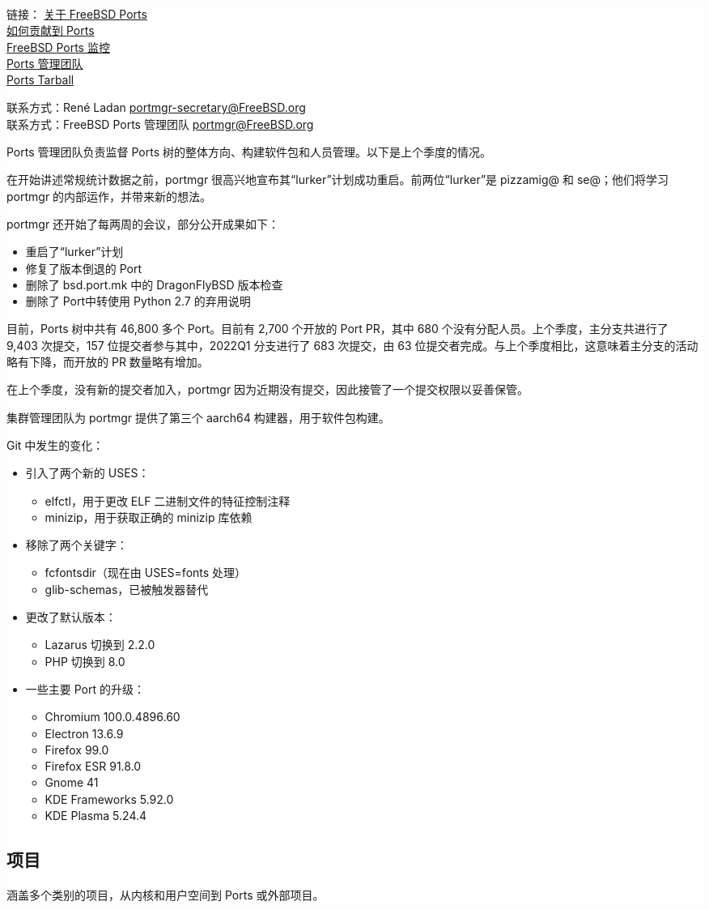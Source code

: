 链接：
[关于 FreeBSD Ports](https://www.freebsd.org/ports/)  
[如何贡献到 Ports](https://docs.freebsd.org/en/articles/contributing/#ports-contributing)  
[FreeBSD Ports 监控](http://portsmon.freebsd.org/)  
[Ports 管理团队](https://www.freebsd.org/portmgr/)  
[Ports Tarball](http://ftp.freebsd.org/pub/FreeBSD/ports/ports/)

联系方式：René Ladan <portmgr-secretary@FreeBSD.org>  
联系方式：FreeBSD Ports 管理团队 <portmgr@FreeBSD.org>

Ports 管理团队负责监督 Ports 树的整体方向、构建软件包和人员管理。以下是上个季度的情况。

在开始讲述常规统计数据之前，portmgr 很高兴地宣布其“lurker”计划成功重启。前两位“lurker”是 pizzamig@ 和 se@；他们将学习 portmgr 的内部运作，并带来新的想法。

portmgr 还开始了每两周的会议，部分公开成果如下：

* 重启了“lurker”计划
* 修复了版本倒退的 Port
* 删除了 bsd.port.mk 中的 DragonFlyBSD 版本检查
* 删除了 Port中转使用 Python 2.7 的弃用说明

目前，Ports 树中共有 46,800 多个 Port。目前有 2,700 个开放的 Port PR，其中 680 个没有分配人员。上个季度，主分支共进行了 9,403 次提交，157 位提交者参与其中，2022Q1 分支进行了 683 次提交，由 63 位提交者完成。与上个季度相比，这意味着主分支的活动略有下降，而开放的 PR 数量略有增加。

在上个季度，没有新的提交者加入，portmgr 因为近期没有提交，因此接管了一个提交权限以妥善保管。

集群管理团队为 portmgr 提供了第三个 aarch64 构建器，用于软件包构建。

Git 中发生的变化：

* 引入了两个新的 USES：

  * elfctl，用于更改 ELF 二进制文件的特征控制注释
  * minizip，用于获取正确的 minizip 库依赖

* 移除了两个关键字：

  * fcfontsdir（现在由 USES=fonts 处理）
  * glib-schemas，已被触发器替代

* 更改了默认版本：

  * Lazarus 切换到 2.2.0
  * PHP 切换到 8.0

* 一些主要 Port 的升级：

  * Chromium 100.0.4896.60
  * Electron 13.6.9
  * Firefox 99.0
  * Firefox ESR 91.8.0
  * Gnome 41
  * KDE Frameworks 5.92.0
  * KDE Plasma 5.24.4
 
## 项目

涵盖多个类别的项目，从内核和用户空间到 Ports 或外部项目。
